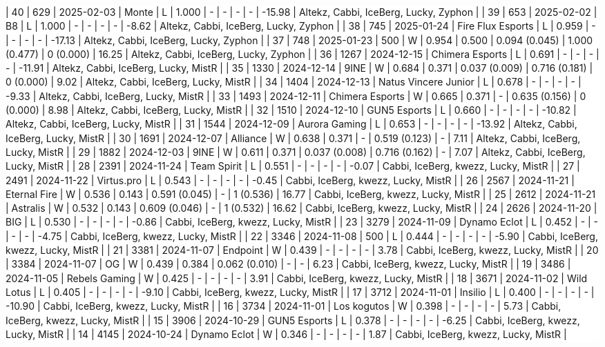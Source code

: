 |           40 |      629 | 2025-02-03 | Monte                                     | L   | 1.000      | -            | -                | -                | -         |   -15.98 | Altekz, Cabbi, IceBerg, Lucky, Zyphon |
|           39 |      653 | 2025-02-02 | B8                                        | L   | 1.000      | -            | -                | -                | -         |    -8.62 | Altekz, Cabbi, IceBerg, Lucky, Zyphon |
|           38 |      745 | 2025-01-24 | Fire Flux Esports                         | L   | 0.959      | -            | -                | -                | -         |   -17.13 | Altekz, Cabbi, IceBerg, Lucky, Zyphon |
|           37 |      748 | 2025-01-23 | 500                                       | W   | 0.954      | 0.500        | 0.094 (0.045)    | 1.000 (0.477)    | 0 (0.000) |    16.25 | Altekz, Cabbi, IceBerg, Lucky, Zyphon |
|           36 |     1267 | 2024-12-15 | Chimera Esports                           | L   | 0.691      | -            | -                | -                | -         |   -11.91 | Altekz, Cabbi, IceBerg, Lucky, MistR  |
|           35 |     1330 | 2024-12-14 | 9INE                                      | W   | 0.684      | 0.371        | 0.037 (0.009)    | 0.716 (0.181)    | 0 (0.000) |     9.02 | Altekz, Cabbi, IceBerg, Lucky, MistR  |
|           34 |     1404 | 2024-12-13 | Natus Vincere Junior                      | L   | 0.678      | -            | -                | -                | -         |    -9.33 | Altekz, Cabbi, IceBerg, Lucky, MistR  |
|           33 |     1493 | 2024-12-11 | Chimera Esports                           | W   | 0.665      | 0.371        | -                | 0.635 (0.156)    | 0 (0.000) |     8.98 | Altekz, Cabbi, IceBerg, Lucky, MistR  |
|           32 |     1510 | 2024-12-10 | GUN5 Esports                              | L   | 0.660      | -            | -                | -                | -         |   -10.82 | Altekz, Cabbi, IceBerg, Lucky, MistR  |
|           31 |     1544 | 2024-12-09 | Aurora Gaming                             | L   | 0.653      | -            | -                | -                | -         |   -13.92 | Altekz, Cabbi, IceBerg, Lucky, MistR  |
|           30 |     1691 | 2024-12-07 | Alliance                                  | W   | 0.638      | 0.371        | -                | 0.519 (0.123)    | -         |     7.11 | Altekz, Cabbi, IceBerg, Lucky, MistR  |
|           29 |     1882 | 2024-12-03 | 9INE                                      | W   | 0.611      | 0.371        | 0.037 (0.008)    | 0.716 (0.162)    | -         |     7.07 | Altekz, Cabbi, IceBerg, Lucky, MistR  |
|           28 |     2391 | 2024-11-24 | Team Spirit                               | L   | 0.551      | -            | -                | -                | -         |    -0.07 | Cabbi, IceBerg, kwezz, Lucky, MistR   |
|           27 |     2491 | 2024-11-22 | Virtus.pro                                | L   | 0.543      | -            | -                | -                | -         |    -0.45 | Cabbi, IceBerg, kwezz, Lucky, MistR   |
|           26 |     2567 | 2024-11-21 | Eternal Fire                              | W   | 0.536      | 0.143        | 0.591 (0.045)    | -                | 1 (0.536) |    16.77 | Cabbi, IceBerg, kwezz, Lucky, MistR   |
|           25 |     2612 | 2024-11-21 | Astralis                                  | W   | 0.532      | 0.143        | 0.609 (0.046)    | -                | 1 (0.532) |    16.62 | Cabbi, IceBerg, kwezz, Lucky, MistR   |
|           24 |     2626 | 2024-11-20 | BIG                                       | L   | 0.530      | -            | -                | -                | -         |    -0.86 | Cabbi, IceBerg, kwezz, Lucky, MistR   |
|           23 |     3279 | 2024-11-09 | Dynamo Eclot                              | L   | 0.452      | -            | -                | -                | -         |    -4.75 | Cabbi, IceBerg, kwezz, Lucky, MistR   |
|           22 |     3346 | 2024-11-08 | 500                                       | L   | 0.444      | -            | -                | -                | -         |    -5.90 | Cabbi, IceBerg, kwezz, Lucky, MistR   |
|           21 |     3381 | 2024-11-07 | Endpoint                                  | W   | 0.439      | -            | -                | -                | -         |     3.78 | Cabbi, IceBerg, kwezz, Lucky, MistR   |
|           20 |     3384 | 2024-11-07 | OG                                        | W   | 0.439      | 0.384        | 0.062 (0.010)    | -                | -         |     6.23 | Cabbi, IceBerg, kwezz, Lucky, MistR   |
|           19 |     3486 | 2024-11-05 | Rebels Gaming                             | W   | 0.425      | -            | -                | -                | -         |     3.91 | Cabbi, IceBerg, kwezz, Lucky, MistR   |
|           18 |     3671 | 2024-11-02 | Wild Lotus                                | L   | 0.405      | -            | -                | -                | -         |    -9.10 | Cabbi, IceBerg, kwezz, Lucky, MistR   |
|           17 |     3712 | 2024-11-01 | Insilio                                   | L   | 0.400      | -            | -                | -                | -         |   -10.90 | Cabbi, IceBerg, kwezz, Lucky, MistR   |
|           16 |     3734 | 2024-11-01 | Los kogutos                               | W   | 0.398      | -            | -                | -                | -         |     5.73 | Cabbi, IceBerg, kwezz, Lucky, MistR   |
|           15 |     3906 | 2024-10-29 | GUN5 Esports                              | L   | 0.378      | -            | -                | -                | -         |    -6.25 | Cabbi, IceBerg, kwezz, Lucky, MistR   |
|           14 |     4145 | 2024-10-24 | Dynamo Eclot                              | W   | 0.346      | -            | -                | -                | -         |     1.87 | Cabbi, IceBerg, kwezz, Lucky, MistR   |